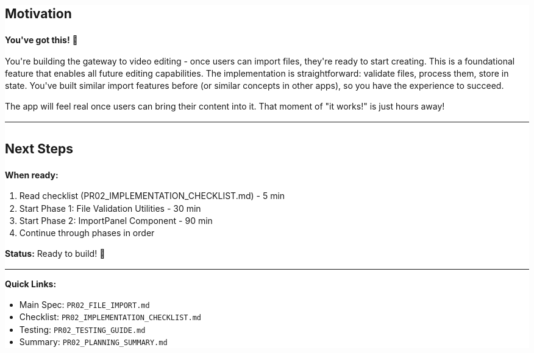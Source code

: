 
## Motivation

**You've got this!** 💪

You're building the gateway to video editing - once users can import files, they're ready to start creating. This is a foundational feature that enables all future editing capabilities. The implementation is straightforward: validate files, process them, store in state. You've built similar import features before (or similar concepts in other apps), so you have the experience to succeed.

The app will feel real once users can bring their content into it. That moment of "it works!" is just hours away!

---

## Next Steps

**When ready:**
1. Read checklist (PR02_IMPLEMENTATION_CHECKLIST.md) - 5 min
2. Start Phase 1: File Validation Utilities - 30 min
3. Start Phase 2: ImportPanel Component - 90 min
4. Continue through phases in order

**Status:** Ready to build! 🚀

---

**Quick Links:**
- Main Spec: `PR02_FILE_IMPORT.md`
- Checklist: `PR02_IMPLEMENTATION_CHECKLIST.md`
- Testing: `PR02_TESTING_GUIDE.md`
- Summary: `PR02_PLANNING_SUMMARY.md`


